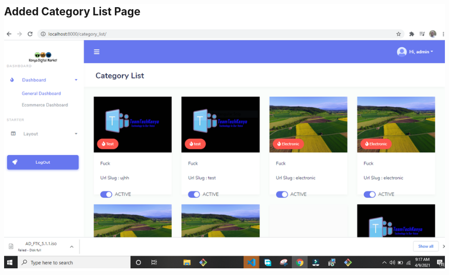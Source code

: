 ## Added Category List Page

<img src="screenshots/category_list.PNG" style="width:100%" alt="Er Diagram"/>

